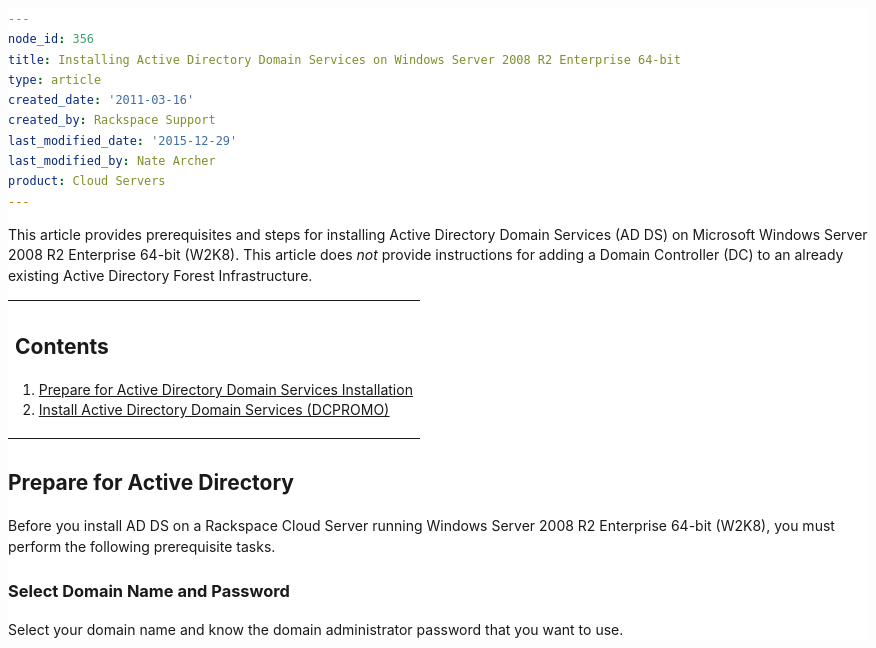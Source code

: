 ```yaml
---
node_id: 356
title: Installing Active Directory Domain Services on Windows Server 2008 R2 Enterprise 64-bit
type: article
created_date: '2011-03-16'
created_by: Rackspace Support
last_modified_date: '2015-12-29'
last_modified_by: Nate Archer
product: Cloud Servers
---
```


This article provides prerequisites and steps for installing Active
Directory Domain Services (AD DS) on Microsoft Windows Server 2008 R2
Enterprise 64-bit (W2K8).
This article does *not* provide instructions for adding a Domain
Controller (DC) to an already existing Active Directory Forest
Infrastructure.

<div id="toctitle">

<table>
<colgroup>
<col width="100%" />
</colgroup>
<tbody>
<tr class="odd">
<td align="left"><h2 id="contents"><strong>Contents</strong></h2>
<ol>
<li><a href="#Preparation_for_Active_Directory"><span class="toctext">Prepare for Active Directory Domain Services Installation</span></a></li>
<li><a href="#Installation_of_Active_Directory_Domain_Services_.28DCPROMO.29"><span class="toctext">Install Active Directory Domain Services (DCPROMO)</span></a></li>
</ol></td>
</tr>
</tbody>
</table>

</div>



<span class="mw-headline">Prepare for Active Directory</span>
-------------------------------------------------------------

<span>Before you install AD DS on a Rackspace Cloud Server running
Windows Server 2008 R2 Enterprise 64-bit (W2K8), you must perform the
following prerequisite tasks</span>.

### Select Domain Name and Password

<span>Select your domain name and know the domain administrator password
that you want to use.</span>
